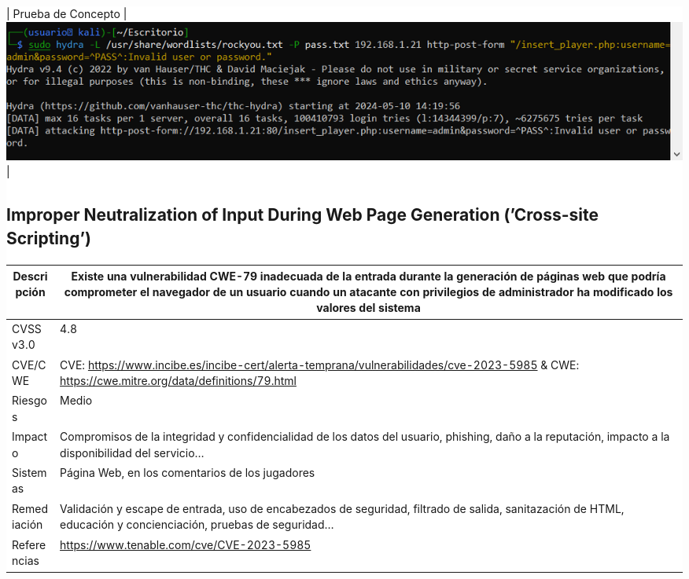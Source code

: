 | Prueba de Concepto | ![Untitled](imgInformePentesting/Untitled%202.png) |



## Improper Neutralization of Input During Web Page Generation (’Cross-site Scripting’) <div id='XSS' />

| Descripción | Existe una vulnerabilidad CWE-79 inadecuada de la entrada durante la generación de páginas web que podría comprometer el navegador de un usuario cuando un atacante con privilegios de administrador ha modificado los valores del sistema |
| --- | --- |
| CVSS v3.0 | 4.8 |
| CVE/CWE | CVE: https://www.incibe.es/incibe-cert/alerta-temprana/vulnerabilidades/cve-2023-5985 & CWE: https://cwe.mitre.org/data/definitions/79.html |
| Riesgos | Medio |
| Impacto | Compromisos de la integridad y confidencialidad de los datos del usuario, phishing, daño a la reputación, impacto a la disponibilidad del servicio… |
| Sistemas | Página Web, en los comentarios de los jugadores  |
| Remediación | Validación y escape de entrada, uso de encabezados de seguridad, filtrado de salida, sanitazación de HTML, educación y concienciación, pruebas de seguridad… |
| Referencias | https://www.tenable.com/cve/CVE-2023-5985 |